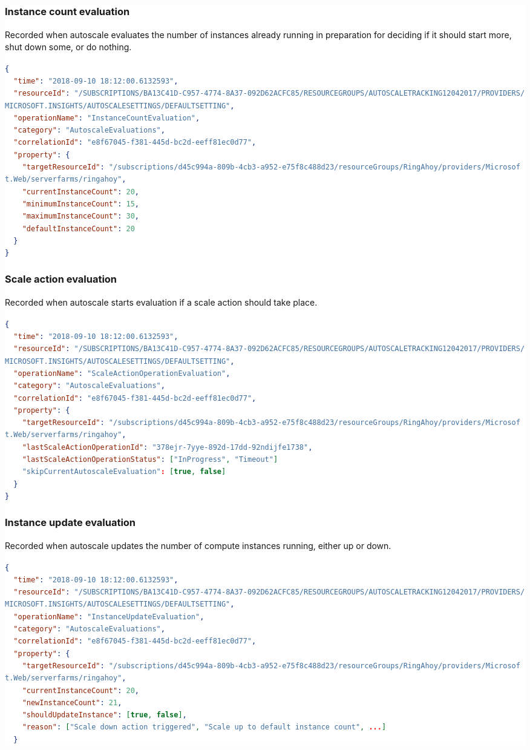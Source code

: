 ### Instance count evaluation

Recorded when autoscale evaluates the number of instances already running in preparation for deciding if it should start more, shut down some, or do nothing. 

```JSON
{
  "time": "2018-09-10 18:12:00.6132593",
  "resourceId": "/SUBSCRIPTIONS/BA13C41D-C957-4774-8A37-092D62ACFC85/RESOURCEGROUPS/AUTOSCALETRACKING12042017/PROVIDERS/MICROSOFT.INSIGHTS/AUTOSCALESETTINGS/DEFAULTSETTING",
  "operationName": "InstanceCountEvaluation",
  "category": "AutoscaleEvaluations",
  "correlationId": "e8f67045-f381-445d-bc2d-eeff81ec0d77",
  "property": {
    "targetResourceId": "/subscriptions/d45c994a-809b-4cb3-a952-e75f8c488d23/resourceGroups/RingAhoy/providers/Microsoft.Web/serverfarms/ringahoy",
    "currentInstanceCount": 20,
    "minimumInstanceCount": 15,
    "maximumInstanceCount": 30,
    "defaultInstanceCount": 20
  }
}
```

### Scale action evaluation

Recorded when autoscale starts evaluation if a scale action should take place. 

```JSON
{
  "time": "2018-09-10 18:12:00.6132593",
  "resourceId": "/SUBSCRIPTIONS/BA13C41D-C957-4774-8A37-092D62ACFC85/RESOURCEGROUPS/AUTOSCALETRACKING12042017/PROVIDERS/MICROSOFT.INSIGHTS/AUTOSCALESETTINGS/DEFAULTSETTING",
  "operationName": "ScaleActionOperationEvaluation",
  "category": "AutoscaleEvaluations",
  "correlationId": "e8f67045-f381-445d-bc2d-eeff81ec0d77",
  "property": {
    "targetResourceId": "/subscriptions/d45c994a-809b-4cb3-a952-e75f8c488d23/resourceGroups/RingAhoy/providers/Microsoft.Web/serverfarms/ringahoy",
    "lastScaleActionOperationId": "378ejr-7yye-892d-17dd-92ndijfe1738",
    "lastScaleActionOperationStatus": ["InProgress", "Timeout"]
	"skipCurrentAutoscaleEvaluation": [true, false]
  }
}
```

### Instance update evaluation

Recorded when autoscale updates the number of compute instances running, either up or down.

```JSON
{
  "time": "2018-09-10 18:12:00.6132593",
  "resourceId": "/SUBSCRIPTIONS/BA13C41D-C957-4774-8A37-092D62ACFC85/RESOURCEGROUPS/AUTOSCALETRACKING12042017/PROVIDERS/MICROSOFT.INSIGHTS/AUTOSCALESETTINGS/DEFAULTSETTING",
  "operationName": "InstanceUpdateEvaluation",
  "category": "AutoscaleEvaluations",
  "correlationId": "e8f67045-f381-445d-bc2d-eeff81ec0d77",
  "property": {
    "targetResourceId": "/subscriptions/d45c994a-809b-4cb3-a952-e75f8c488d23/resourceGroups/RingAhoy/providers/Microsoft.Web/serverfarms/ringahoy",
    "currentInstanceCount": 20,
    "newInstanceCount": 21,
    "shouldUpdateInstance": [true, false],
    "reason": ["Scale down action triggered", "Scale up to default instance count", ...]
  }
```